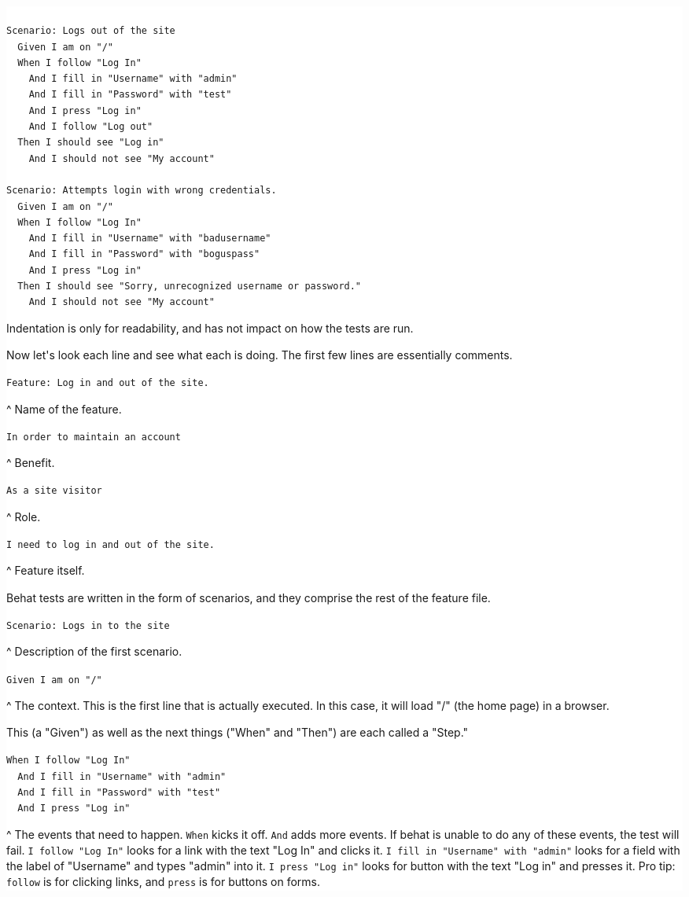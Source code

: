```

Scenario: Logs out of the site
  Given I am on "/"
  When I follow "Log In"
    And I fill in "Username" with "admin"
    And I fill in "Password" with "test"
    And I press "Log in"
    And I follow "Log out"
  Then I should see "Log in"
    And I should not see "My account"

Scenario: Attempts login with wrong credentials.
  Given I am on "/"
  When I follow "Log In"
    And I fill in "Username" with "badusername"
    And I fill in "Password" with "boguspass"
    And I press "Log in"
  Then I should see "Sorry, unrecognized username or password."
    And I should not see "My account"
```

Indentation is only for readability, and has not impact on how the tests are run.

Now let's look each line and see what each is doing. The first few lines are essentially comments.

```Feature: Log in and out of the site.```

^ Name of the feature.

```In order to maintain an account```

 ^ Benefit.

```As a site visitor```

^ Role.

```I need to log in and out of the site.```

^ Feature itself.

Behat tests are written in the form of scenarios, and they comprise the rest of the feature file.

```Scenario: Logs in to the site```

^ Description of the first scenario.

```Given I am on "/"```

^ The context. This is the first line that is actually executed. In this case, it will load "/" (the home page) in a browser.

This (a "Given") as well as the next things ("When" and "Then") are each called a "Step."

```
When I follow "Log In"
  And I fill in "Username" with "admin"
  And I fill in "Password" with "test"
  And I press "Log in"
```

^ The events that need to happen. `When` kicks it off. `And` adds more events. If behat is unable to do any of these events, the test will fail. `I follow "Log In"` looks for a link with the text "Log In" and clicks it. `I fill in "Username" with "admin"` looks for a field with the label of "Username" and types "admin" into it. `I press "Log in"` looks for button with the text "Log in" and presses it. Pro tip: `follow` is for clicking links, and `press` is for buttons on forms.
```
